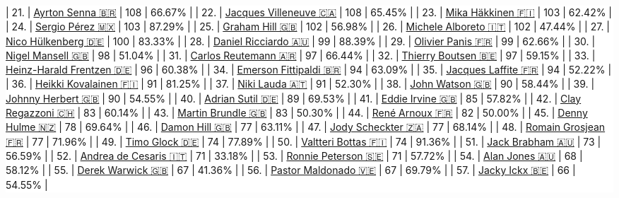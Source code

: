 | 21. | [Ayrton Senna 🇧🇷](/f1/drivers/senna) | 108 | 66.67% |
| 22. | [Jacques Villeneuve 🇨🇦](/f1/drivers/villeneuve) | 108 | 65.45% |
| 23. | [Mika Häkkinen 🇫🇮](/f1/drivers/hakkinen) | 103 | 62.42% |
| 24. | [Sergio Pérez 🇲🇽](/f1/drivers/perez) | 103 | 87.29% |
| 25. | [Graham Hill 🇬🇧](/f1/drivers/hill) | 102 | 56.98% |
| 26. | [Michele Alboreto 🇮🇹](/f1/drivers/alboreto) | 102 | 47.44% |
| 27. | [Nico Hülkenberg 🇩🇪](/f1/drivers/hulkenberg) | 100 | 83.33% |
| 28. | [Daniel Ricciardo 🇦🇺](/f1/drivers/ricciardo) | 99 | 88.39% |
| 29. | [Olivier Panis 🇫🇷](/f1/drivers/panis) | 99 | 62.66% |
| 30. | [Nigel Mansell 🇬🇧](/f1/drivers/mansell) | 98 | 51.04% |
| 31. | [Carlos Reutemann 🇦🇷](/f1/drivers/reutemann) | 97 | 66.44% |
| 32. | [Thierry Boutsen 🇧🇪](/f1/drivers/boutsen) | 97 | 59.15% |
| 33. | [Heinz-Harald Frentzen 🇩🇪](/f1/drivers/frentzen) | 96 | 60.38% |
| 34. | [Emerson Fittipaldi 🇧🇷](/f1/drivers/emerson_fittipaldi) | 94 | 63.09% |
| 35. | [Jacques Laffite 🇫🇷](/f1/drivers/laffite) | 94 | 52.22% |
| 36. | [Heikki Kovalainen 🇫🇮](/f1/drivers/kovalainen) | 91 | 81.25% |
| 37. | [Niki Lauda 🇦🇹](/f1/drivers/lauda) | 91 | 52.30% |
| 38. | [John Watson 🇬🇧](/f1/drivers/watson) | 90 | 58.44% |
| 39. | [Johnny Herbert 🇬🇧](/f1/drivers/herbert) | 90 | 54.55% |
| 40. | [Adrian Sutil 🇩🇪](/f1/drivers/sutil) | 89 | 69.53% |
| 41. | [Eddie Irvine 🇬🇧](/f1/drivers/irvine) | 85 | 57.82% |
| 42. | [Clay Regazzoni 🇨🇭](/f1/drivers/regazzoni) | 83 | 60.14% |
| 43. | [Martin Brundle 🇬🇧](/f1/drivers/brundle) | 83 | 50.30% |
| 44. | [René Arnoux 🇫🇷](/f1/drivers/arnoux) | 82 | 50.00% |
| 45. | [Denny Hulme 🇳🇿](/f1/drivers/hulme) | 78 | 69.64% |
| 46. | [Damon Hill 🇬🇧](/f1/drivers/damon_hill) | 77 | 63.11% |
| 47. | [Jody Scheckter 🇿🇦](/f1/drivers/scheckter) | 77 | 68.14% |
| 48. | [Romain Grosjean 🇫🇷](/f1/drivers/grosjean) | 77 | 71.96% |
| 49. | [Timo Glock 🇩🇪](/f1/drivers/glock) | 74 | 77.89% |
| 50. | [Valtteri Bottas 🇫🇮](/f1/drivers/bottas) | 74 | 91.36% |
| 51. | [Jack Brabham 🇦🇺](/f1/drivers/jack_brabham) | 73 | 56.59% |
| 52. | [Andrea de Cesaris 🇮🇹](/f1/drivers/cesaris) | 71 | 33.18% |
| 53. | [Ronnie Peterson 🇸🇪](/f1/drivers/peterson) | 71 | 57.72% |
| 54. | [Alan Jones 🇦🇺](/f1/drivers/jones) | 68 | 58.12% |
| 55. | [Derek Warwick 🇬🇧](/f1/drivers/warwick) | 67 | 41.36% |
| 56. | [Pastor Maldonado 🇻🇪](/f1/drivers/maldonado) | 67 | 69.79% |
| 57. | [Jacky Ickx 🇧🇪](/f1/drivers/ickx) | 66 | 54.55% |